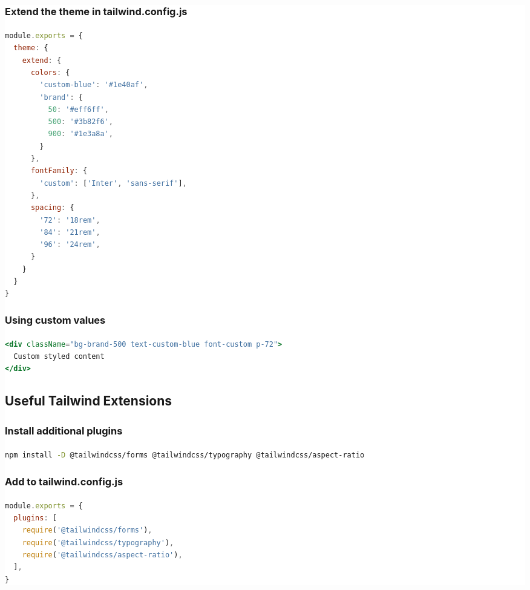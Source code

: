 ### Extend the theme in tailwind.config.js
```javascript
module.exports = {
  theme: {
    extend: {
      colors: {
        'custom-blue': '#1e40af',
        'brand': {
          50: '#eff6ff',
          500: '#3b82f6',
          900: '#1e3a8a',
        }
      },
      fontFamily: {
        'custom': ['Inter', 'sans-serif'],
      },
      spacing: {
        '72': '18rem',
        '84': '21rem',
        '96': '24rem',
      }
    }
  }
}
```

### Using custom values
```jsx
<div className="bg-brand-500 text-custom-blue font-custom p-72">
  Custom styled content
</div>
```

## Useful Tailwind Extensions

### Install additional plugins
```bash
npm install -D @tailwindcss/forms @tailwindcss/typography @tailwindcss/aspect-ratio
```

### Add to tailwind.config.js
```javascript
module.exports = {
  plugins: [
    require('@tailwindcss/forms'),
    require('@tailwindcss/typography'),
    require('@tailwindcss/aspect-ratio'),
  ],
}
```
